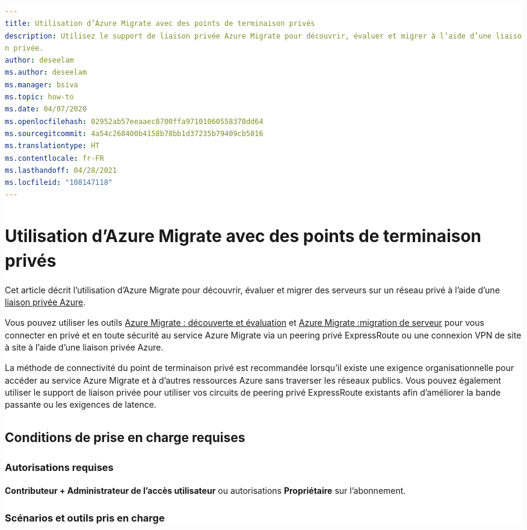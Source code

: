 ```yaml
---
title: Utilisation d’Azure Migrate avec des points de terminaison privés
description: Utilisez le support de liaison privée Azure Migrate pour découvrir, évaluer et migrer à l’aide d’une liaison privée.
author: deseelam
ms.author: deseelam
ms.manager: bsiva
ms.topic: how-to
ms.date: 04/07/2020
ms.openlocfilehash: 02952ab57eeaaec8700ffa97101060558370dd64
ms.sourcegitcommit: 4a54c268400b4158b78bb1d37235b79409cb5816
ms.translationtype: HT
ms.contentlocale: fr-FR
ms.lasthandoff: 04/28/2021
ms.locfileid: "108147118"
---
```

# <a name="using-azure-migrate-with-private-endpoints"></a>Utilisation d’Azure Migrate avec des points de terminaison privés  

Cet article décrit l’utilisation d’Azure Migrate pour découvrir, évaluer et migrer des serveurs sur un réseau privé à l’aide d’une [liaison privée Azure](../private-link/private-endpoint-overview.md). 

Vous pouvez utiliser les outils [Azure Migrate : découverte et évaluation](./migrate-services-overview.md#azure-migrate-discovery-and-assessment-tool) et [Azure Migrate :migration de serveur](./migrate-services-overview.md#azure-migrate-server-migration-tool) pour vous connecter en privé et en toute sécurité au service Azure Migrate via un peering privé ExpressRoute ou une connexion VPN de site à site à l’aide d’une liaison privée Azure. 

La méthode de connectivité du point de terminaison privé est recommandée lorsqu’il existe une exigence organisationnelle pour accéder au service Azure Migrate et à d’autres ressources Azure sans traverser les réseaux publics. Vous pouvez également utiliser le support de liaison privée pour utiliser vos circuits de peering privé ExpressRoute existants afin d’améliorer la bande passante ou les exigences de latence. 

## <a name="support-requirements"></a>Conditions de prise en charge requises 

### <a name="required-permissions"></a>Autorisations requises

**Contributeur + Administrateur de l’accès utilisateur** ou autorisations **Propriétaire** sur l’abonnement. 

### <a name="supported-scenarios-and-tools"></a>Scénarios et outils pris en charge
